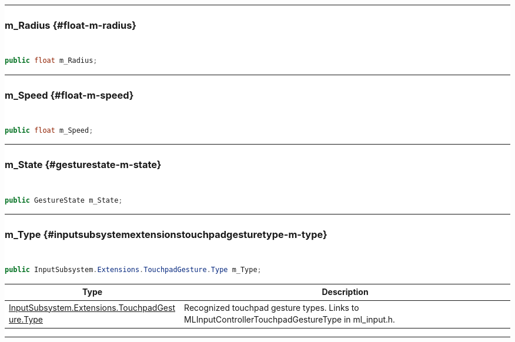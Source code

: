 




-----------

### m_Radius {#float-m-radius}

```csharp

public float m_Radius;

```






-----------

### m_Speed {#float-m-speed}

```csharp

public float m_Speed;

```






-----------

### m_State {#gesturestate-m-state}

```csharp

public GestureState m_State;

```






-----------

### m_Type {#inputsubsystemextensionstouchpadgesturetype-m-type}

```csharp

public InputSubsystem.Extensions.TouchpadGesture.Type m_Type;

```

| Type | Description  | 
|--|--|
| [InputSubsystem.Extensions.TouchpadGesture.Type](/unity-api/api/UnityEngine.XR.MagicLeap/InputSubsystem/Extensions/TouchpadGesture/UnityEngine.XR.MagicLeap.InputSubsystem.Extensions.TouchpadGesture.md#uint-type) | Recognized touchpad gesture types. Links to MLInputControllerTouchpadGestureType in ml&#95;input.h.  |





-----------

